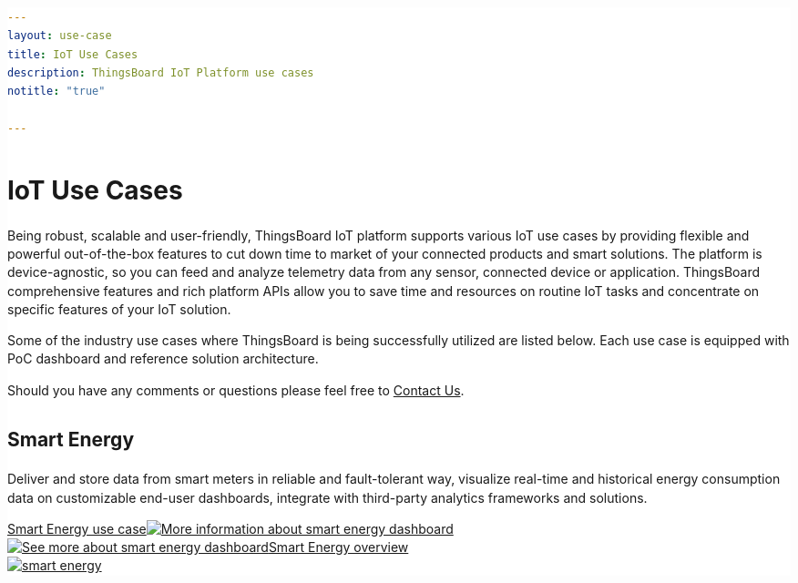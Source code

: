```yaml
---
layout: use-case
title: IoT Use Cases
description: ThingsBoard IoT Platform use cases
notitle: "true"

---
```


# IoT Use Cases

Being robust, scalable and user-friendly, ThingsBoard IoT platform supports various IoT use cases by providing flexible and powerful out-of-the-box features to cut down time to market of your connected products and smart solutions. The platform is device-agnostic, so you can feed and analyze telemetry data from any sensor, connected device or application. ThingsBoard comprehensive features and rich platform APIs allow you to save time and resources on routine IoT tasks and concentrate on specific features of your IoT solution.

Some of the industry use cases where ThingsBoard is being successfully utilized are listed below. Each use case is equipped with PoC dashboard and reference solution architecture.

Should you have any comments or questions please feel free to [Contact Us](/docs/contact-us/).

<div id="usecase-list">
    <div class="usecase-background-main">
        <div class="usecase-big-bg1"></div><div class="small9"></div><div class="small10"></div><div class="usecase-big-bg2"></div><div class="small7"></div><div class="small8"></div><div class="usecase-big-bg3"></div><div class="small3"></div><div class="small4"></div><div class="small1"></div><div class="small2"></div>
    </div>
    <div class="list">
        <div class="dashboard-item">
            <div class="item-description">
                <h2>Smart Energy</h2>
                <p>Deliver and store data from smart meters in reliable and fault-tolerant way, visualize real-time and historical energy consumption data on customizable end-user dashboards, integrate with third-party analytics frameworks and solutions.</p>
                <a class="read-more-button" href="/smart-energy/">Smart Energy use case<img class="arrow first" src="https://img.thingsboard.io/pe/read-more-arrow.svg" alt="More information about smart energy dashboard"><img class="arrow second" src="https://img.thingsboard.io/pe/read-more-arrow.svg" alt=""><img class="arrow third" src="https://img.thingsboard.io/pe/read-more-arrow.svg" alt=""></a>
            </div>
            <div class="item-image-container">
                <a class="img-button" href="/smart-energy/">
                    <div class="overlay">
                        <div class="eye">
                            <img src="https://img.thingsboard.io/eye-icon.svg" alt="See more about smart energy dashboard">Smart Energy overview
                        </div>
                    </div>
                    <div class="dashboard-frame">
                        <div class="frame-image">
                            <img src="https://img.thingsboard.io/usecases/smart-energy/video/smart-energy.png" alt="smart energy">
                        </div>
                        <div class="frame-video">
                            <video autoplay loop preload="auto" muted playsinline>
                                 <source src="https://video.thingsboard.io/usecases/smart-energy.mp4" type="video/mp4">
                                 <source src="https://video.thingsboard.io/usecases/smart-energy.webm" type="video/webm">
                            </video>
                        </div>
                    </div>
                </a>
            </div>
        </div>
        <div class="dashboard-item">